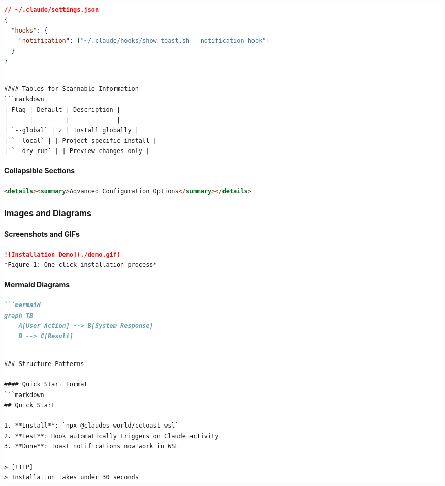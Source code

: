 ```json
// ~/.claude/settings.json
{
  "hooks": {
    "notification": ["~/.claude/hooks/show-toast.sh --notification-hook"]
  }
}
```
```

#### Tables for Scannable Information
```markdown
| Flag | Default | Description |
|------|---------|-------------|
| `--global` | ✓ | Install globally |
| `--local` | | Project-specific install |
| `--dry-run` | | Preview changes only |
```

#### Collapsible Sections
```markdown
<details><summary>Advanced Configuration Options</summary></details>
```

### Images and Diagrams

#### Screenshots and GIFs
```markdown
![Installation Demo](./demo.gif)
*Figure 1: One-click installation process*
```

#### Mermaid Diagrams
```markdown
```mermaid
graph TB
    A[User Action] --> B[System Response]
    B --> C[Result]
```
```

### Structure Patterns

#### Quick Start Format
```markdown
## Quick Start

1. **Install**: `npx @claudes-world/cctoast-wsl`
2. **Test**: Hook automatically triggers on Claude activity
3. **Done**: Toast notifications now work in WSL

> [!TIP]  
> Installation takes under 30 seconds
```
